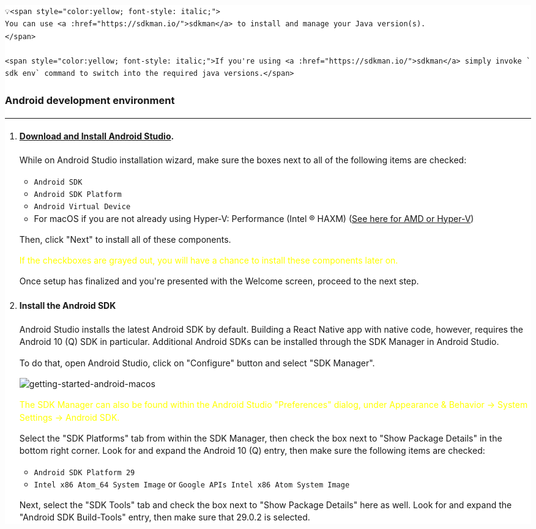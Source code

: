     💡<span style="color:yellow; font-style: italic;">
    You can use <a :href="https://sdkman.io/">sdkman</a> to install and manage your Java version(s).
    </span>
  
    <span style="color:yellow; font-style: italic;">If you're using <a :href="https://sdkman.io/">sdkman</a> simply invoke `sdk env` command to switch into the required java versions.</span>


### Android development environment
-----

1. #### **[Download and Install Android Studio](https://developer.android.com/studio/index.html)**.
    
    While on Android Studio installation wizard, make sure the boxes next to all of the following items are checked:

    - `Android SDK`
    - `Android SDK Platform`
    - `Android Virtual Device`
    - For macOS if you are not already using Hyper-V: Performance (Intel ® HAXM) ([See here for AMD or Hyper-V](https://android-developers.googleblog.com/2018/07/android-emulator-amd-processor-hyper-v.html))

    Then, click "Next" to install all of these components.

    <span style="color:yellow">
    If the checkboxes are grayed out, you will have a chance to install these components later on.
    </span>

    Once setup has finalized and you're presented with the Welcome screen, proceed to the next step.

2. #### **Install the Android SDK**

    Android Studio installs the latest Android SDK by default. Building a React Native app with native code, however, requires the Android 10 (Q) SDK in particular. Additional Android SDKs can be installed through the SDK Manager in Android Studio.

    To do that, open Android Studio, click on "Configure" button and select "SDK Manager".

    ![getting-started-android-macos][GettingStartedAndroidMacOS]

    [GettingStartedAndroidMacOS]: https://reactnative.dev/assets/images/GettingStartedAndroidStudioWelcomeMacOS-cbb28b4b70c4158c1afd02ddb6b12f4a.png "Getting Started With Android in MacOS"

    <span style="color:yellow">
    The SDK Manager can also be found within the Android Studio "Preferences" dialog, under Appearance & Behavior → System Settings → Android SDK.
    </span>

    Select the "SDK Platforms" tab from within the SDK Manager, then check the box next to "Show Package Details" in the bottom right corner. Look for and expand the Android 10 (Q) entry, then make sure the following items are checked:

      - `Android SDK Platform 29`
      - `Intel x86 Atom_64 System Image` or `Google APIs Intel x86 Atom System Image`

    Next, select the "SDK Tools" tab and check the box next to "Show Package Details" here as well. Look for and expand the "Android SDK Build-Tools" entry, then make sure that 29.0.2 is selected.


[ConfigureiOSReleaseScheme]: https://reactnative.dev/assets/images/ConfigureReleaseScheme-68e17e8d9a2cf2b73adb47865b45399d.png "Configure iOS Release Scheme"
